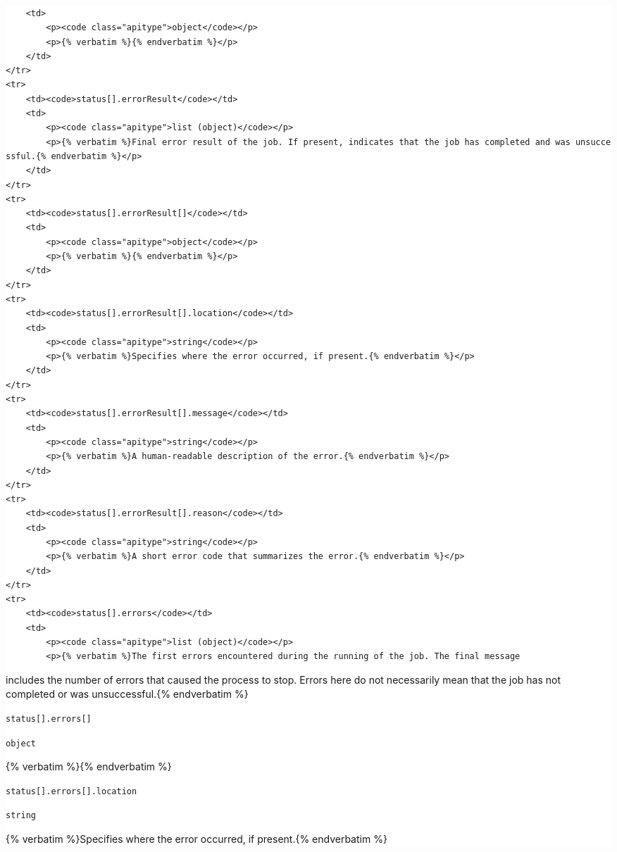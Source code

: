         <td>
            <p><code class="apitype">object</code></p>
            <p>{% verbatim %}{% endverbatim %}</p>
        </td>
    </tr>
    <tr>
        <td><code>status[].errorResult</code></td>
        <td>
            <p><code class="apitype">list (object)</code></p>
            <p>{% verbatim %}Final error result of the job. If present, indicates that the job has completed and was unsuccessful.{% endverbatim %}</p>
        </td>
    </tr>
    <tr>
        <td><code>status[].errorResult[]</code></td>
        <td>
            <p><code class="apitype">object</code></p>
            <p>{% verbatim %}{% endverbatim %}</p>
        </td>
    </tr>
    <tr>
        <td><code>status[].errorResult[].location</code></td>
        <td>
            <p><code class="apitype">string</code></p>
            <p>{% verbatim %}Specifies where the error occurred, if present.{% endverbatim %}</p>
        </td>
    </tr>
    <tr>
        <td><code>status[].errorResult[].message</code></td>
        <td>
            <p><code class="apitype">string</code></p>
            <p>{% verbatim %}A human-readable description of the error.{% endverbatim %}</p>
        </td>
    </tr>
    <tr>
        <td><code>status[].errorResult[].reason</code></td>
        <td>
            <p><code class="apitype">string</code></p>
            <p>{% verbatim %}A short error code that summarizes the error.{% endverbatim %}</p>
        </td>
    </tr>
    <tr>
        <td><code>status[].errors</code></td>
        <td>
            <p><code class="apitype">list (object)</code></p>
            <p>{% verbatim %}The first errors encountered during the running of the job. The final message
includes the number of errors that caused the process to stop. Errors here do
not necessarily mean that the job has not completed or was unsuccessful.{% endverbatim %}</p>
        </td>
    </tr>
    <tr>
        <td><code>status[].errors[]</code></td>
        <td>
            <p><code class="apitype">object</code></p>
            <p>{% verbatim %}{% endverbatim %}</p>
        </td>
    </tr>
    <tr>
        <td><code>status[].errors[].location</code></td>
        <td>
            <p><code class="apitype">string</code></p>
            <p>{% verbatim %}Specifies where the error occurred, if present.{% endverbatim %}</p>
        </td>
    </tr>